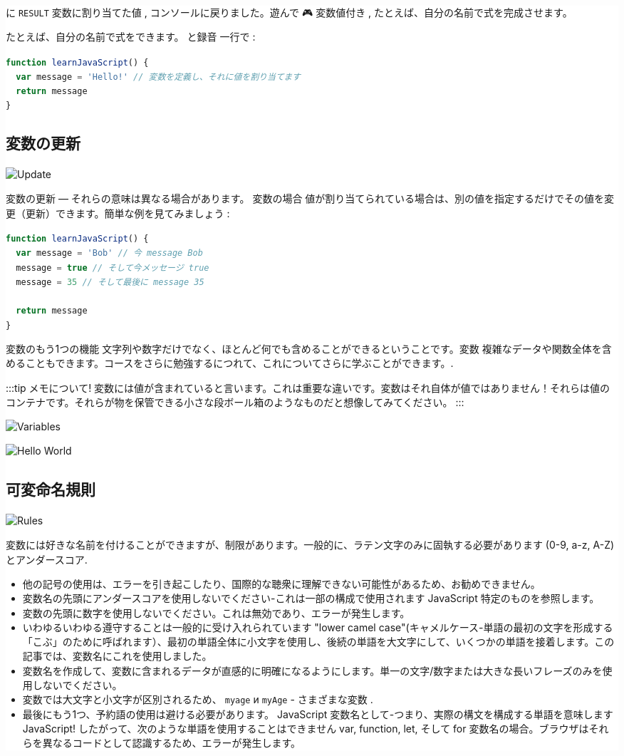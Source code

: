 に `RESULT` 変数に割り当てた値  , コンソールに戻りました。遊んで 🎮 変数値付き  , たとえば、自分の名前で式を完成させます。

たとえば、自分の名前で式をできます。  と録音  一行で  :

```jsx live
function learnJavaScript() {
  var message = 'Hello!' // 変数を定義し、それに値を割り当てます
  return message
}
```

## 変数の更新

![Update](https://media.giphy.com/media/FP47IFqWyXfdKYU6VG/giphy.gif)

変数の更新  — それらの意味は異なる場合があります。
変数の場合  値が割り当てられている場合は、別の値を指定するだけでその値を変更（更新）できます。簡単な例を見てみましょう  :

```jsx live
function learnJavaScript() {
  var message = 'Bob' // 今 message Bob
  message = true // そして今メッセージ true
  message = 35 // そして最後に message 35

  return message
}
```

変数のもう1つの機能  文字列や数字だけでなく、ほとんど何でも含めることができるということです。変数  複雑なデータや関数全体を含めることもできます。コースをさらに勉強するにつれて、これについてさらに学ぶことができます。.

:::tip メモについて!
変数には値が含まれていると言います。これは重要な違いです。変数はそれ自体が値ではありません！それらは値のコンテナです。それらが物を保管できる小さな段ボール箱のようなものだと想像してみてください。
:::

![Variables](https://mdn.mozillademos.org/files/13506/boxes.png)

![Hello World](https://media.giphy.com/media/26his8ERHOSxKuWw8/giphy.gif)

## 可変命名規則

![Rules](https://media.giphy.com/media/XK8I8Am1gSe17MiJ2m/giphy.gif)

変数には好きな名前を付けることができますが、制限があります。一般的に、ラテン文字のみに固執する必要があります (0-9, a-z, A-Z) とアンダースコア.

- 他の記号の使用は、エラーを引き起こしたり、国際的な聴衆に理解できない可能性があるため、お勧めできません。
- 変数名の先頭にアンダースコアを使用しないでください-これは一部の構成で使用されます JavaScript 特定のものを参照します。
- 変数の先頭に数字を使用しないでください。これは無効であり、エラーが発生します。
- いわゆるいわゆる遵守することは一般的に受け入れられています "lower camel case"(キャメルケース-単語の最初の文字を形成する「こぶ」のために呼ばれます）、最初の単語全体に小文字を使用し、後続の単語を大文字にして、いくつかの単語を接着します。この記事では、変数名にこれを使用しました。
- 変数名を作成して、変数に含まれるデータが直感的に明確になるようにします。単一の文字/数字または大きな長いフレーズのみを使用しないでください。
- 変数では大文字と小文字が区別されるため、 `myage` и `myAge` - さまざまな変数  .
- 最後にもう1つ、予約語の使用は避ける必要があります。 JavaScript 変数名として-つまり、実際の構文を構成する単語を意味します JavaScript! したがって、次のような単語を使用することはできません var, function, let, そして for 変数名の場合。ブラウザはそれらを異なるコードとして認識するため、エラーが発生します。
